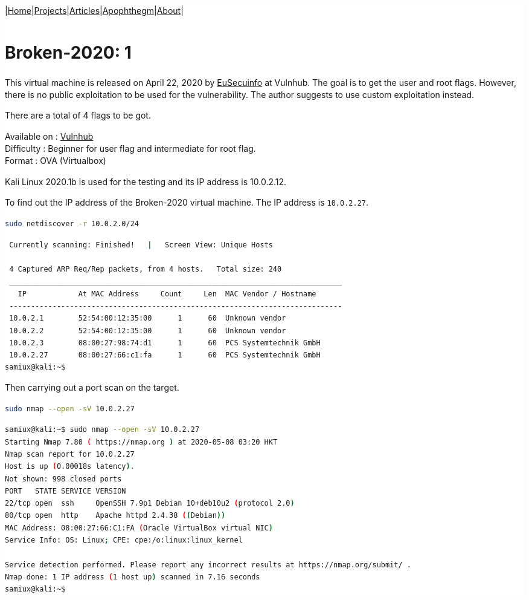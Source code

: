 |[Home](/README.md)|[Projects](/projects.md)|[Articles](/articles.md)|[Apophthegm](/apophthegm.md)|[About](/about.md)|

# **Broken-2020: 1**

This virtual machine is released on April 22, 2020 by [EuSecuinfo](http://secuinfo.eu/) at Vulnhub.  The goal is to get the user and root flags.  However, there is no public exploitation to be used for the vulnerability.  The author suggests to use custom exploitation instead.

There are a total of 4 flags to be got.
 
Available on : [Vulnhub](https://www.vulnhub.com/entry/broken-2020-1,470/)  
Difficulty : Beginner for user flag and intermediate for root flag.  
Format : OVA (Virtualbox)  

Kali Linux 2020.1b is used for the testing and its IP address is 10.0.2.12.

To find out the IP address of the Broken-2020 virtual machine.  The IP address is ```10.0.2.27```.

```bash
sudo netdiscover -r 10.0.2.0/24
```

```bash
 Currently scanning: Finished!   |   Screen View: Unique Hosts                                                                   
                                                                                                                                 
 4 Captured ARP Req/Rep packets, from 4 hosts.   Total size: 240                                                                 
 _____________________________________________________________________________
   IP            At MAC Address     Count     Len  MAC Vendor / Hostname      
 -----------------------------------------------------------------------------
 10.0.2.1        52:54:00:12:35:00      1      60  Unknown vendor                                                                
 10.0.2.2        52:54:00:12:35:00      1      60  Unknown vendor                                                                
 10.0.2.3        08:00:27:98:74:d1      1      60  PCS Systemtechnik GmbH                                                        
 10.0.2.27       08:00:27:66:c1:fa      1      60  PCS Systemtechnik GmbH                                                        
samiux@kali:~$ 
```

Then carrying out a port scan on the target.

```bash
sudo nmap --open -sV 10.0.2.27
```

```bash
samiux@kali:~$ sudo nmap --open -sV 10.0.2.27
Starting Nmap 7.80 ( https://nmap.org ) at 2020-05-08 03:20 HKT
Nmap scan report for 10.0.2.27
Host is up (0.00018s latency).
Not shown: 998 closed ports
PORT   STATE SERVICE VERSION
22/tcp open  ssh     OpenSSH 7.9p1 Debian 10+deb10u2 (protocol 2.0)
80/tcp open  http    Apache httpd 2.4.38 ((Debian))
MAC Address: 08:00:27:66:C1:FA (Oracle VirtualBox virtual NIC)
Service Info: OS: Linux; CPE: cpe:/o:linux:linux_kernel

Service detection performed. Please report any incorrect results at https://nmap.org/submit/ .
Nmap done: 1 IP address (1 host up) scanned in 7.16 seconds
samiux@kali:~$ 
```
